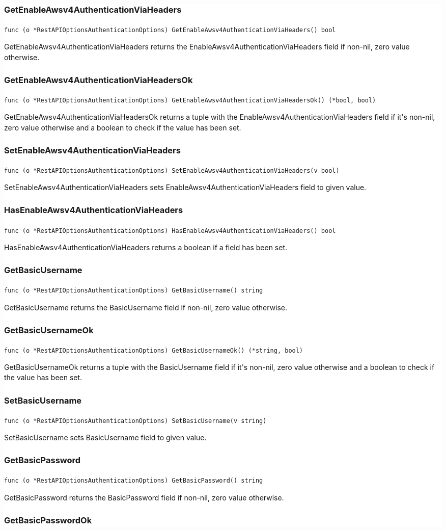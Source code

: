 ### GetEnableAwsv4AuthenticationViaHeaders

`func (o *RestAPIOptionsAuthenticationOptions) GetEnableAwsv4AuthenticationViaHeaders() bool`

GetEnableAwsv4AuthenticationViaHeaders returns the EnableAwsv4AuthenticationViaHeaders field if non-nil, zero value otherwise.

### GetEnableAwsv4AuthenticationViaHeadersOk

`func (o *RestAPIOptionsAuthenticationOptions) GetEnableAwsv4AuthenticationViaHeadersOk() (*bool, bool)`

GetEnableAwsv4AuthenticationViaHeadersOk returns a tuple with the EnableAwsv4AuthenticationViaHeaders field if it's non-nil, zero value otherwise
and a boolean to check if the value has been set.

### SetEnableAwsv4AuthenticationViaHeaders

`func (o *RestAPIOptionsAuthenticationOptions) SetEnableAwsv4AuthenticationViaHeaders(v bool)`

SetEnableAwsv4AuthenticationViaHeaders sets EnableAwsv4AuthenticationViaHeaders field to given value.

### HasEnableAwsv4AuthenticationViaHeaders

`func (o *RestAPIOptionsAuthenticationOptions) HasEnableAwsv4AuthenticationViaHeaders() bool`

HasEnableAwsv4AuthenticationViaHeaders returns a boolean if a field has been set.

### GetBasicUsername

`func (o *RestAPIOptionsAuthenticationOptions) GetBasicUsername() string`

GetBasicUsername returns the BasicUsername field if non-nil, zero value otherwise.

### GetBasicUsernameOk

`func (o *RestAPIOptionsAuthenticationOptions) GetBasicUsernameOk() (*string, bool)`

GetBasicUsernameOk returns a tuple with the BasicUsername field if it's non-nil, zero value otherwise
and a boolean to check if the value has been set.

### SetBasicUsername

`func (o *RestAPIOptionsAuthenticationOptions) SetBasicUsername(v string)`

SetBasicUsername sets BasicUsername field to given value.


### GetBasicPassword

`func (o *RestAPIOptionsAuthenticationOptions) GetBasicPassword() string`

GetBasicPassword returns the BasicPassword field if non-nil, zero value otherwise.

### GetBasicPasswordOk
